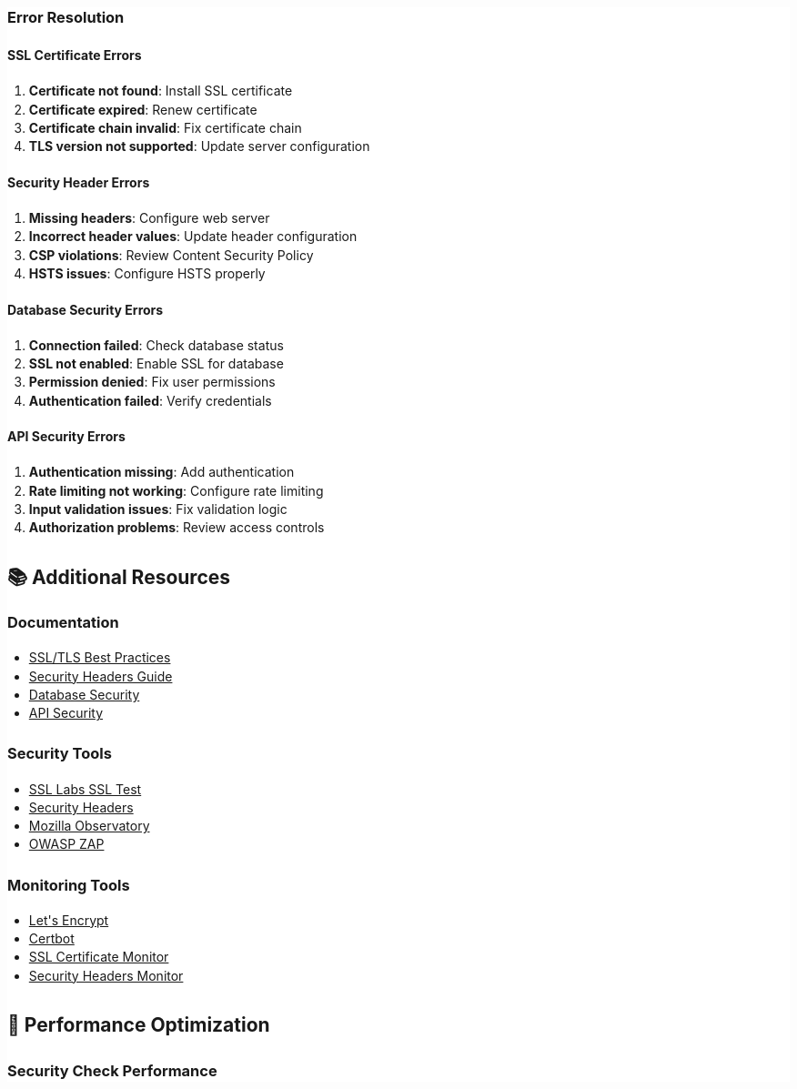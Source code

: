 ### **Error Resolution**

#### **SSL Certificate Errors**
1. **Certificate not found**: Install SSL certificate
2. **Certificate expired**: Renew certificate
3. **Certificate chain invalid**: Fix certificate chain
4. **TLS version not supported**: Update server configuration

#### **Security Header Errors**
1. **Missing headers**: Configure web server
2. **Incorrect header values**: Update header configuration
3. **CSP violations**: Review Content Security Policy
4. **HSTS issues**: Configure HSTS properly

#### **Database Security Errors**
1. **Connection failed**: Check database status
2. **SSL not enabled**: Enable SSL for database
3. **Permission denied**: Fix user permissions
4. **Authentication failed**: Verify credentials

#### **API Security Errors**
1. **Authentication missing**: Add authentication
2. **Rate limiting not working**: Configure rate limiting
3. **Input validation issues**: Fix validation logic
4. **Authorization problems**: Review access controls

## 📚 **Additional Resources**

### **Documentation**
- [SSL/TLS Best Practices](https://www.ssllabs.com/projects/best-practices/)
- [Security Headers Guide](https://owasp.org/www-project-secure-headers/)
- [Database Security](https://www.postgresql.org/docs/current/security.html)
- [API Security](https://owasp.org/www-project-api-security/)

### **Security Tools**
- [SSL Labs SSL Test](https://www.ssllabs.com/ssltest/)
- [Security Headers](https://securityheaders.com/)
- [Mozilla Observatory](https://observatory.mozilla.org/)
- [OWASP ZAP](https://owasp.org/www-project-zap/)

### **Monitoring Tools**
- [Let's Encrypt](https://letsencrypt.org/)
- [Certbot](https://certbot.eff.org/)
- [SSL Certificate Monitor](https://sslshopper.com/ssl-checker.html)
- [Security Headers Monitor](https://securityheaders.com/)

## 🎯 **Performance Optimization**

### **Security Check Performance**
